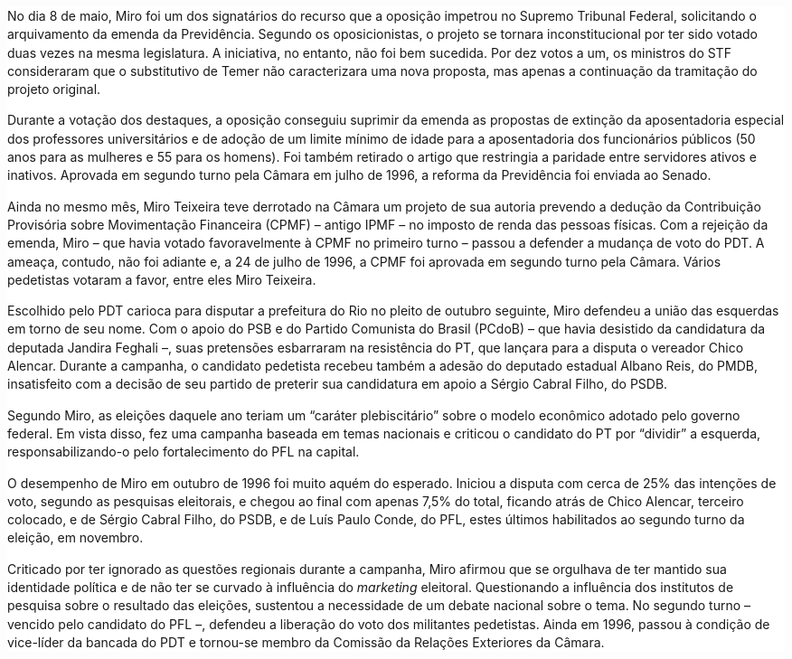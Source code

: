 No dia 8 de maio, Miro foi um dos signatários do recurso que a oposição
impetrou no Supremo Tribunal Federal, solicitando o arquivamento da
emenda da Previdência. Segundo os oposicionistas, o projeto se tornara
inconstitucional por ter sido votado duas vezes na mesma legislatura. A
iniciativa, no entanto, não foi bem sucedida. Por dez votos a um, os
ministros do STF consideraram que o substitutivo de Temer não
caracterizara uma nova proposta, mas apenas a continuação da tramitação
do projeto original.

Durante a votação dos destaques, a oposição conseguiu suprimir da emenda
as propostas de extinção da aposentadoria especial dos professores
universitários e de adoção de um limite mínimo de idade para a
aposentadoria dos funcionários públicos (50 anos para as mulheres e 55
para os homens). Foi também retirado o artigo que restringia a paridade
entre servidores ativos e inativos. Aprovada em segundo turno pela
Câmara em julho de 1996, a reforma da Previdência foi enviada ao Senado.

Ainda no mesmo mês, Miro Teixeira teve derrotado na Câmara um projeto de
sua autoria prevendo a dedução da Contribuição Provisória sobre
Movimentação Financeira (CPMF) – antigo IPMF – no imposto de renda das
pessoas físicas. Com a rejeição da emenda, Miro – que havia votado
favoravelmente à CPMF no primeiro turno – passou a defender a mudança de
voto do PDT. A ameaça, contudo, não foi adiante e, a 24 de julho de
1996, a CPMF foi aprovada em segundo turno pela Câmara. Vários
pedetistas votaram a favor, entre eles Miro Teixeira.

Escolhido pelo PDT carioca para disputar a prefeitura do Rio no pleito
de outubro seguinte, Miro defendeu a união das esquerdas em torno de seu
nome. Com o apoio do PSB e do Partido Comunista do Brasil (PCdoB) – que
havia desistido da candidatura da deputada Jandira Feghali –, suas
pretensões esbarraram na resistência do PT, que lançara para a disputa o
vereador Chico Alencar. Durante a campanha, o candidato pedetista
recebeu também a adesão do deputado estadual Albano Reis, do PMDB,
insatisfeito com a decisão de seu partido de preterir sua candidatura em
apoio a Sérgio Cabral Filho, do PSDB.

Segundo Miro, as eleições daquele ano teriam um “caráter plebiscitário”
sobre o modelo econômico adotado pelo governo federal. Em vista disso,
fez uma campanha baseada em temas nacionais e criticou o candidato do PT
por “dividir” a esquerda, responsabilizando-o pelo fortalecimento do PFL
na capital.

O desempenho de Miro em outubro de 1996 foi muito aquém do esperado.
Iniciou a disputa com cerca de 25% das intenções de voto, segundo as
pesquisas eleitorais, e chegou ao final com apenas 7,5% do total,
ficando atrás de Chico Alencar, terceiro colocado, e de Sérgio Cabral
Filho, do PSDB, e de Luís Paulo Conde, do PFL, estes últimos habilitados
ao segundo turno da eleição, em novembro.

Criticado por ter ignorado as questões regionais durante a campanha,
Miro afirmou que se orgulhava de ter mantido sua identidade política e
de não ter se curvado à influência do *marketing* eleitoral.
Questionando a influência dos institutos de pesquisa sobre o resultado
das eleições, sustentou a necessidade de um debate nacional sobre o
tema. No segundo turno – vencido pelo candidato do PFL –, defendeu a
liberação do voto dos militantes pedetistas. Ainda em 1996, passou à
condição de vice-líder da bancada do PDT e tornou-se membro da Comissão
da Relações Exteriores da Câmara.
